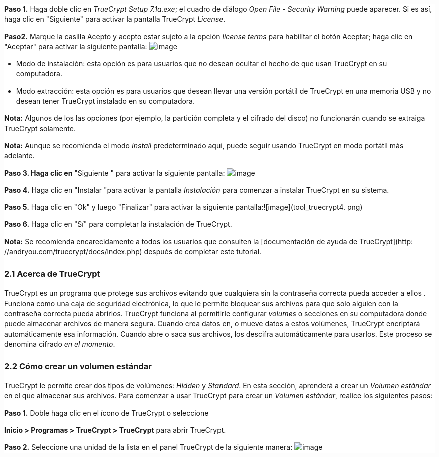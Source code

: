 **Paso 1.** 
Haga doble clic en _TrueCrypt Setup 7.1a.exe_; el cuadro de diálogo _Open File - Security Warning_ puede aparecer. Si es así, haga clic en "Siguiente" para activar la pantalla TrueCrypt _License_. 

**Paso2.** 
Marque la casilla Acepto y acepto estar sujeto a la opción _license terms_ para habilitar el botón Aceptar; haga clic en "Aceptar" para activar la siguiente pantalla:
![image](tool_truecrypt2.png) 

- Modo de instalación: esta opción es para usuarios que no desean ocultar el hecho de que usan TrueCrypt en su computadora. 

- Modo extracción: esta opción es para usuarios que desean llevar una versión portátil de TrueCrypt en una memoria USB y no desean tener TrueCrypt instalado en su computadora. 

**Nota:** Algunos de los las opciones (por ejemplo, la partición completa y el cifrado del disco) no funcionarán cuando se extraiga TrueCrypt solamente. 

**Nota:** Aunque se recomienda el modo _Install_ predeterminado aquí, puede seguir usando TrueCrypt en modo portátil más adelante. 

**Paso 3. Haga clic en** "Siguiente " para activar la siguiente pantalla:
![image](tool_truecrypt3.png) 

**Paso 4.** Haga clic en "Instalar "para activar la pantalla _Instalación_ para comenzar a instalar TrueCrypt en su sistema. 

**Paso 5.** Haga clic en "Ok" y luego "Finalizar" para activar la siguiente pantalla:![image](tool_truecrypt4. png) 

**Paso 6.** Haga clic en "Sí" para completar la instalación de TrueCrypt. 

**Nota:** Se recomienda encarecidamente a todos los usuarios que consulten la [documentación de ayuda de TrueCrypt](http: //andryou.com/truecrypt/docs/index.php) después de completar este tutorial. 

### 2.1 Acerca de TrueCrypt 

TrueCrypt es un programa que protege sus archivos evitando que cualquiera sin la contraseña correcta pueda acceder a ellos . Funciona como una caja de seguridad electrónica, lo que le permite bloquear sus archivos para que solo alguien con la contraseña correcta pueda abrirlos. TrueCrypt funciona al permitirle configurar _volumes_ o secciones en su computadora donde puede almacenar archivos de manera segura. Cuando crea datos en, o mueve datos a estos volúmenes, TrueCrypt encriptará automáticamente esa información. Cuando abre o saca sus archivos, los descifra automáticamente para usarlos. Este proceso se denomina cifrado _en el momento_. 

### 2.2 Cómo crear un volumen estándar 

TrueCrypt le permite crear dos tipos de volúmenes: _Hidden_ ​​y _Standard_. En esta sección, aprenderá a crear un _Volumen estándar_ en el que almacenar sus archivos. Para comenzar a usar TrueCrypt para crear un _Volumen estándar_, realice los siguientes pasos: 

**Paso 1.** Doble haga clic en el ícono de TrueCrypt o seleccione 

**Inicio > Programas > TrueCrypt > TrueCrypt** para abrir TrueCrypt. 

**Paso 2.** Seleccione una unidad de la lista en el panel TrueCrypt de la siguiente manera: 
![image](tool_truecrypt5.png) 
